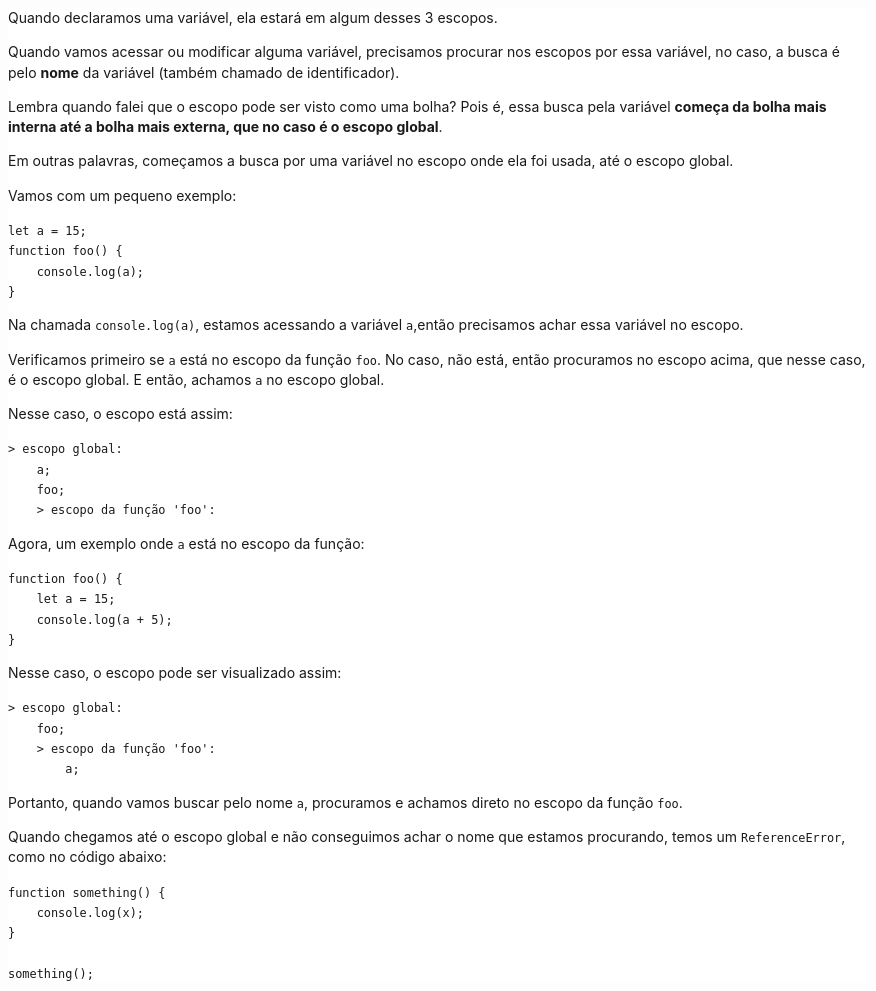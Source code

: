 Quando declaramos uma variável, ela estará em algum desses 3 escopos.

Quando vamos acessar ou modificar alguma variável, precisamos procurar nos escopos por essa variável, no caso, a busca é pelo **nome** da variável (também chamado de identificador).

Lembra quando falei que o escopo pode ser visto como uma bolha? Pois é, essa busca pela variável **começa da bolha mais interna até a bolha mais externa, que no caso é o escopo global**.

Em outras palavras, começamos a busca por uma variável no escopo onde ela foi usada, até o escopo global.

Vamos com um pequeno exemplo:

```
let a = 15;
function foo() {
    console.log(a);
}
```

Na chamada `console.log(a)`, estamos acessando a variável `a`,então precisamos achar essa variável no escopo.

Verificamos primeiro se `a` está no escopo da função `foo`. No  caso, não está, então procuramos no escopo acima, que nesse caso, é o escopo global. E então, achamos `a` no escopo global.

Nesse caso, o escopo está assim:

```
> escopo global:
    a;
    foo;
    > escopo da função 'foo':
```

Agora, um exemplo onde `a` está no escopo da função:

```
function foo() {
    let a = 15;
    console.log(a + 5);
}
```

Nesse caso, o escopo pode ser visualizado assim:

```
> escopo global:
    foo;
    > escopo da função 'foo':
        a;
```

Portanto, quando vamos buscar pelo nome `a`, procuramos e achamos direto no escopo da função `foo`.

Quando chegamos até o escopo global e não conseguimos achar o nome que estamos procurando, temos um `ReferenceError`, como no código abaixo:

```
function something() {
    console.log(x);
}

something();
```
